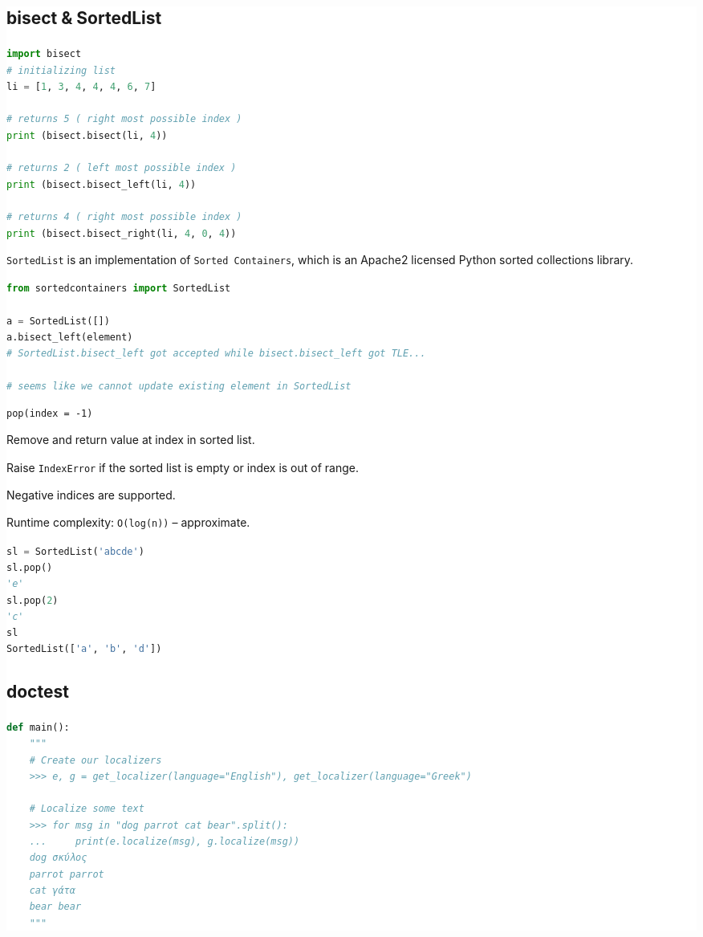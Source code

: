 ## bisect & SortedList

```python
import bisect
# initializing list
li = [1, 3, 4, 4, 4, 6, 7]
  
# returns 5 ( right most possible index )
print (bisect.bisect(li, 4))
  
# returns 2 ( left most possible index )
print (bisect.bisect_left(li, 4))
  
# returns 4 ( right most possible index )
print (bisect.bisect_right(li, 4, 0, 4))
```

`SortedList` is an implementation of `Sorted Containers`, which is an Apache2 licensed Python sorted collections library.

```python
from sortedcontainers import SortedList

a = SortedList([])
a.bisect_left(element)
# SortedList.bisect_left got accepted while bisect.bisect_left got TLE...

# seems like we cannot update existing element in SortedList
```

`pop(index = -1)`

Remove and return value at index in sorted list.

Raise `IndexError` if the sorted list is empty or index is out of range.

Negative indices are supported.

Runtime complexity: `O(log(n))` – approximate.

```python
sl = SortedList('abcde')
sl.pop()
'e'
sl.pop(2)
'c'
sl
SortedList(['a', 'b', 'd'])
```



## doctest

```python
def main():
    """
    # Create our localizers
    >>> e, g = get_localizer(language="English"), get_localizer(language="Greek")

    # Localize some text
    >>> for msg in "dog parrot cat bear".split():
    ...     print(e.localize(msg), g.localize(msg))
    dog σκύλος
    parrot parrot
    cat γάτα
    bear bear
    """

```